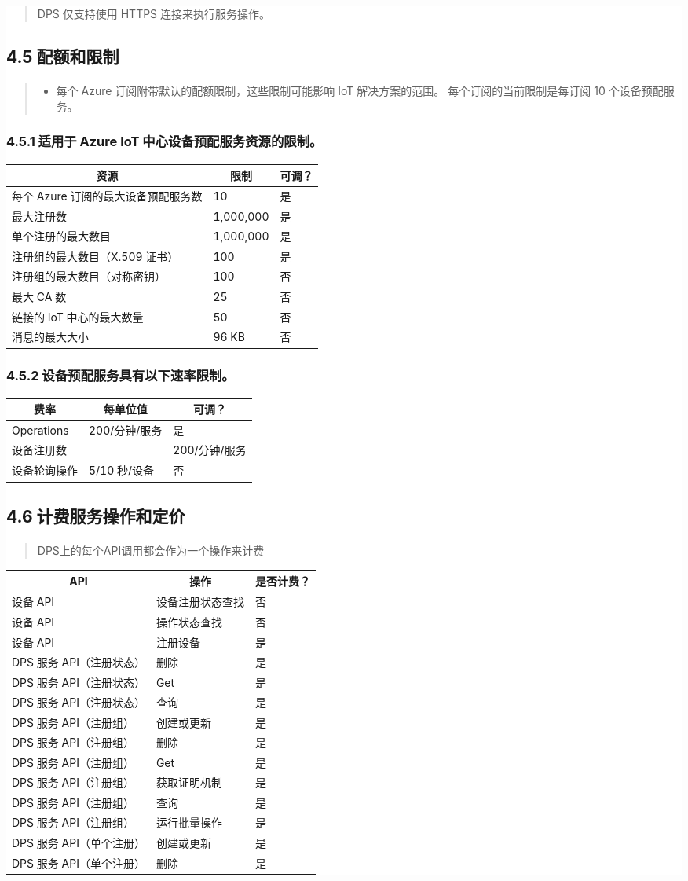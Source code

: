 > DPS 仅支持使用 HTTPS 连接来执行服务操作。

## 4.5 配额和限制

> + 每个 Azure 订阅附带默认的配额限制，这些限制可能影响 IoT 解决方案的范围。 每个订阅的当前限制是每订阅 10 个设备预配服务。

### 4.5.1 适用于 Azure IoT 中心设备预配服务资源的限制。

| 资源	                   | 限制         | 	可调？ |
|-----------------------|------------|------|
| 每个 Azure 订阅的最大设备预配服务数 | 	10        | 	是   |
| 最大注册数	                | 1,000,000	 | 是    |
| 单个注册的最大数目             | 	1,000,000 | 	是   |
| 注册组的最大数目（X.509 证书）    | 	100	      | 是    |
| 注册组的最大数目（对称密钥）	       | 100	       | 否    |
| 最大 CA 数               | 	25	       | 否    |
| 链接的 IoT 中心的最大数量       | 	50        | 	否   |
| 消息的最大大小	              | 96 KB      | 	否   |

### 4.5.2 设备预配服务具有以下速率限制。

| 费率	         | 每单位值       | 可调？ |
|-------------|------------|-----|
| Operations	 | 200/分钟/服务  | 是   |
| 设备注册数	      || 200/分钟/服务	 |是|
| 设备轮询操作	     | 5/10 秒/设备	 | 否   |

## 4.6 计费服务操作和定价

> DPS上的每个API调用都会作为一个操作来计费

| API              | 操作           | 是否计费？ |
|------------------|--------------|-------|
| 设备 API           | 设备注册状态查找	    | 否     |
| 设备 API           | 操作状态查找	      | 否     |
| 设备 API           | 注册设备	        | 是     |
| DPS 服务 API（注册状态） | 删除	          | 是     |
| DPS 服务 API（注册状态） | Get          | 	是    |
| DPS 服务 API（注册状态） | 查询	          | 是     |
| DPS 服务 API（注册组）  | 创建或更新	       | 是     |
| DPS 服务 API（注册组）  | 删除	          | 是     |
| DPS 服务 API（注册组）  | Get	         | 是     |
| DPS 服务 API（注册组）  | 获取证明机制	      | 是     |
| DPS 服务 API（注册组）  | 查询	          | 是     |
| DPS 服务 API（注册组）  | 运行批量操作	      | 是     |
| DPS 服务 API（单个注册） | 创建或更新	       | 是     |
| DPS 服务 API（单个注册） | 删除	          | 是     |
